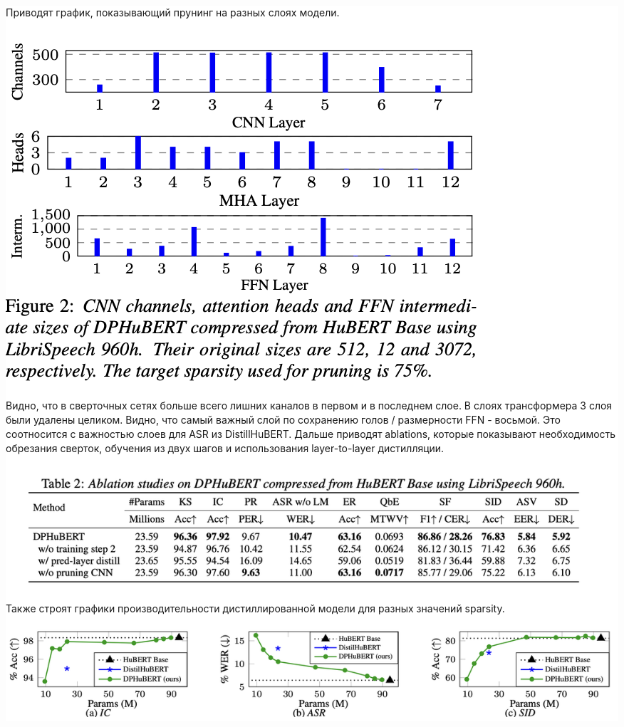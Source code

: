 Приводят график, показывающий прунинг на разных слоях модели.

![Untitled](DPHuBERT%20Joint%20Distillation%20and%20Pruning%20of%20Self-Supervised%20Speech%20Models/Untitled%2011.png)

Видно, что в сверточных сетях больше всего лишних каналов в первом и в последнем слое. В слоях трансформера 3 слоя были удалены целиком. Видно, что самый важный слой по сохранению голов / размерности FFN - восьмой. Это соотносится с важностью слоев для ASR из DistillHuBERT.
Дальше приводят ablations, которые показывают необходимость обрезания сверток, обучения из двух шагов и использования layer-to-layer дистилляции.

![Untitled](DPHuBERT%20Joint%20Distillation%20and%20Pruning%20of%20Self-Supervised%20Speech%20Models/Untitled%2012.png)

Также строят графики производительности дистиллированной модели для разных значений sparsity.

![Untitled](DPHuBERT%20Joint%20Distillation%20and%20Pruning%20of%20Self-Supervised%20Speech%20Models/Untitled%2013.png)
